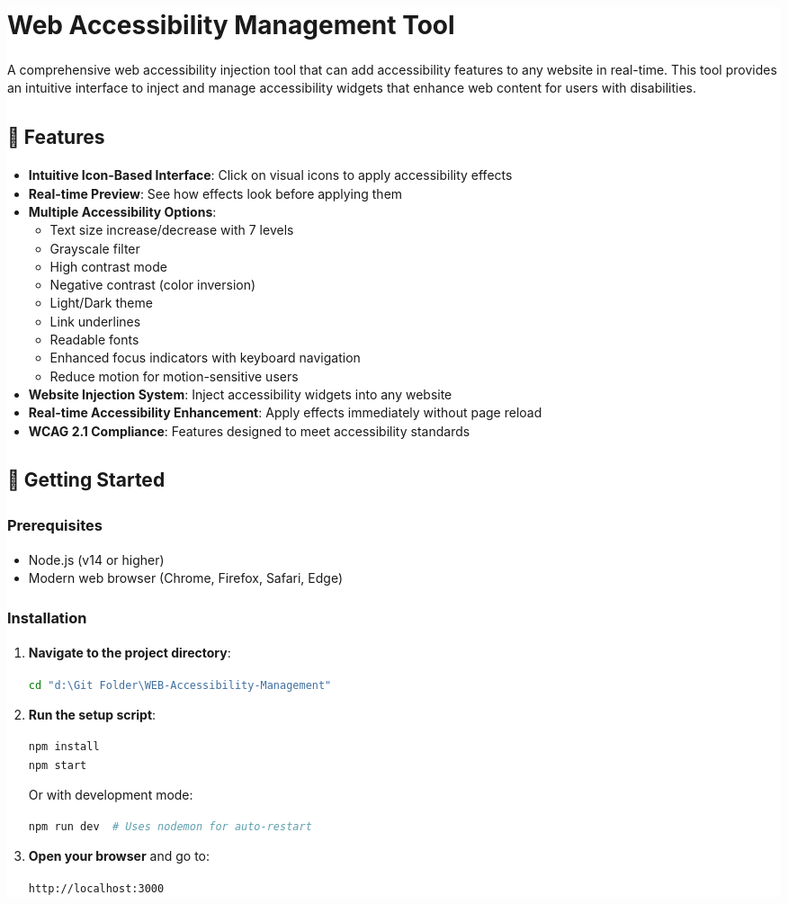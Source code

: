 # Web Accessibility Management Tool

A comprehensive web accessibility injection tool that can add accessibility features to any website in real-time. This tool provides an intuitive interface to inject and manage accessibility widgets that enhance web content for users with disabilities.

## 🌟 Features

- **Intuitive Icon-Based Interface**: Click on visual icons to apply accessibility effects
- **Real-time Preview**: See how effects look before applying them
- **Multiple Accessibility Options**:
  - Text size increase/decrease with 7 levels
  - Grayscale filter
  - High contrast mode
  - Negative contrast (color inversion)
  - Light/Dark theme
  - Link underlines
  - Readable fonts
  - Enhanced focus indicators with keyboard navigation
  - Reduce motion for motion-sensitive users
- **Website Injection System**: Inject accessibility widgets into any website
- **Real-time Accessibility Enhancement**: Apply effects immediately without page reload
- **WCAG 2.1 Compliance**: Features designed to meet accessibility standards

## 🚀 Getting Started

### Prerequisites

- Node.js (v14 or higher)
- Modern web browser (Chrome, Firefox, Safari, Edge)

### Installation

1. **Navigate to the project directory**:
   ```bash
   cd "d:\Git Folder\WEB-Accessibility-Management"
   ```

2. **Run the setup script**:
   ```bash
   npm install
   npm start
   ```

   Or with development mode:
   ```bash
   npm run dev  # Uses nodemon for auto-restart
   ```

3. **Open your browser** and go to:
   ```
   http://localhost:3000
   ```

